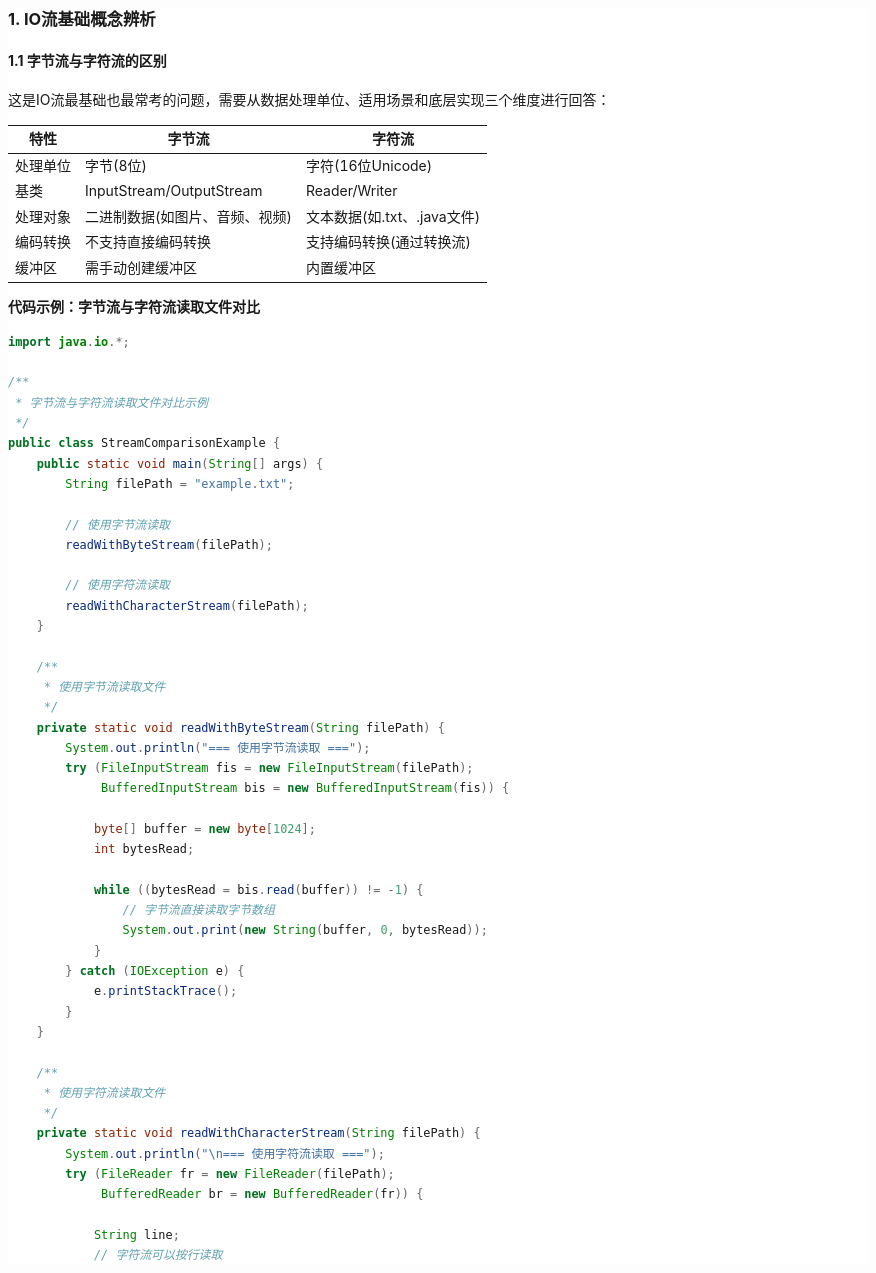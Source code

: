 ### 1. IO流基础概念辨析

#### 1.1 字节流与字符流的区别
这是IO流最基础也最常考的问题，需要从数据处理单位、适用场景和底层实现三个维度进行回答：

| 特性 | 字节流 | 字符流 |
|------|-------|-------|
| 处理单位 | 字节(8位) | 字符(16位Unicode) |
| 基类 | InputStream/OutputStream | Reader/Writer |
| 处理对象 | 二进制数据(如图片、音频、视频) | 文本数据(如.txt、.java文件) |
| 编码转换 | 不支持直接编码转换 | 支持编码转换(通过转换流) |
| 缓冲区 | 需手动创建缓冲区 | 内置缓冲区 |

**代码示例：字节流与字符流读取文件对比**
```java
import java.io.*;

/**
 * 字节流与字符流读取文件对比示例
 */
public class StreamComparisonExample {
    public static void main(String[] args) {
        String filePath = "example.txt";
        
        // 使用字节流读取
        readWithByteStream(filePath);
        
        // 使用字符流读取
        readWithCharacterStream(filePath);
    }
    
    /**
     * 使用字节流读取文件
     */
    private static void readWithByteStream(String filePath) {
        System.out.println("=== 使用字节流读取 ===");
        try (FileInputStream fis = new FileInputStream(filePath);
             BufferedInputStream bis = new BufferedInputStream(fis)) {
            
            byte[] buffer = new byte[1024];
            int bytesRead;
            
            while ((bytesRead = bis.read(buffer)) != -1) {
                // 字节流直接读取字节数组
                System.out.print(new String(buffer, 0, bytesRead));
            }
        } catch (IOException e) {
            e.printStackTrace();
        }
    }
    
    /**
     * 使用字符流读取文件
     */
    private static void readWithCharacterStream(String filePath) {
        System.out.println("\n=== 使用字符流读取 ===");
        try (FileReader fr = new FileReader(filePath);
             BufferedReader br = new BufferedReader(fr)) {
            
            String line;
            // 字符流可以按行读取
```